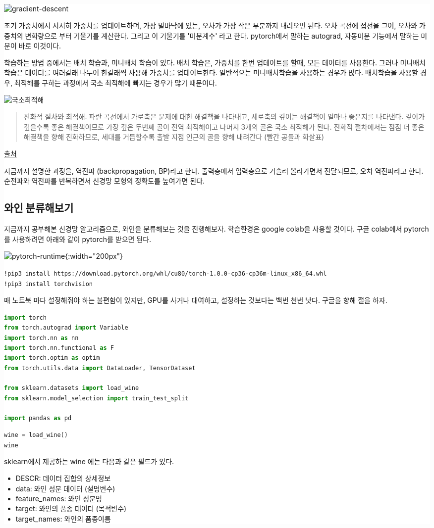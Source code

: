![gradient-descent](http://rasbt.github.io/mlxtend/user_guide/general_concepts/gradient-optimization_files/ball.png)

초기 가중치에서 서서히 가중치를 업데이트하며, 가장 밑바닥에 있는, 오차가 가장 작은 부분까지 내려오면 된다. 오차 곡선에 접선을 그어, 오차와 가중치의 변화량으로 부터 기울기를 계산한다. 그리고 이 기울기를 '미분계수' 라고 한다. pytorch에서 말하는 autograd, 자동미분 기능에서 말하는 미분이 바로 이것이다.

학습하는 방법 중에서는 배치 학습과, 미니배치 학습이 있다. 배치 학습은, 가중치를 한번 업데이트를 할때, 모든 데이터를 사용한다. 그러나 미니배치 학습은 데이터를 여러갈래 나누어 한갈래씩 사용해 가중치를 업데이트한다. 일반적으는 미니배치학습을 사용하는 경우가 많다. 배치학습을 사용할 경우, 최적해를 구하는 과정에서 국소 최적해에 빠지는 경우가 많기 때문이다.

![국소최적해](http://scienceon.hani.co.kr/files/attach../../../images/73/474/510/0011_2.jpg)

> 진화적 절차와 최적해. 파란 곡선에서 가로축은 문제에 대한 해결책을 나타내고, 세로축의 깊이는 해결책이 얼마나 좋은지를 나타낸다. 깊이가 깊을수록 좋은 해결책이므로 가장 깊은 두번째 골이 전역 최적해이고 나머지 3개의 골은 국소 최적해가 된다. 진화적 절차에서는 점점 더 좋은 해결책을 향해 진화하므로, 세대를 거듭할수록 출발 지점 인근의 골을 향해 내려간다 (빨간 공들과 화살표)

[출처](http://scienceon.hani.co.kr/510474?_fr=mb2)

지금까지 설명한 과정을, 역전파 (backpropagation, BP)라고 한다. 출력층에서 입력층으로 거슬러 올라가면서 전달되므로, 오차 역전파라고 한다. 순전파와 역전파를 반복하면서 신경망 모형의 정확도를 높여가면 된다.

## 와인 분류해보기

지금까지 공부해본 신경망 알고리즘으로, 와인을 분류해보는 것을 진행해보자. 학습환경은 google colab을 사용할 것이다. 구글 colab에서 pytorch를 사용하려면 아래와 같이 pytorch를 받으면 된다.

![pytorch-runtime](../../../../2019/01/pytorch-runtime.png){:width="200px"}

```bash
!pip3 install https://download.pytorch.org/whl/cu80/torch-1.0.0-cp36-cp36m-linux_x86_64.whl
!pip3 install torchvision
```

매 노트북 마다 설정해줘야 하는 불편함이 있지만, GPU를 사거나 대여하고, 설정하는 것보다는 백번 천번 낫다. 구글을 향해 절을 하자.

```python
import torch
from torch.autograd import Variable
import torch.nn as nn
import torch.nn.functional as F
import torch.optim as optim
from torch.utils.data import DataLoader, TensorDataset

from sklearn.datasets import load_wine
from sklearn.model_selection import train_test_split

import pandas as pd
```

```python
wine = load_wine()
wine
```

sklearn에서 제공하는 wine 에는 다음과 같은 필드가 있다.

- DESCR: 데이터 집합의 상세정보
- data: 와인 성분 데이터 (설명변수)
- feature_names: 와인 성분명
- target: 와인의 품종 데이터 (목적변수)
- target_names: 와인의 품종이름
